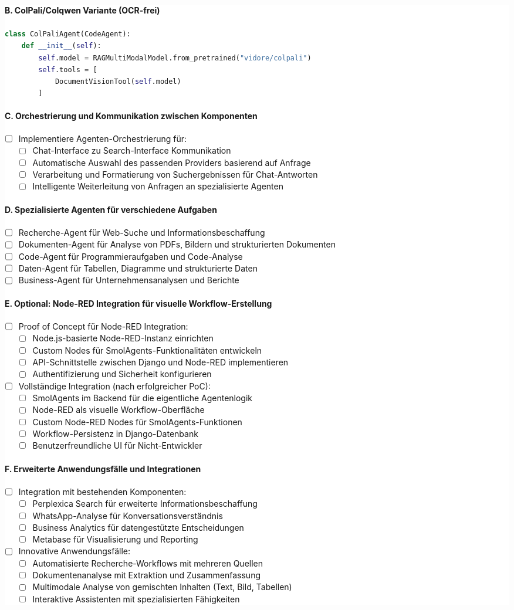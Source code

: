 #### B. ColPali/Colqwen Variante (OCR-frei)
```python
class ColPaliAgent(CodeAgent):
    def __init__(self):
        self.model = RAGMultiModalModel.from_pretrained("vidore/colpali")
        self.tools = [
            DocumentVisionTool(self.model)
        ]
```

#### C. Orchestrierung und Kommunikation zwischen Komponenten
- [ ] Implementiere Agenten-Orchestrierung für:
  - [ ] Chat-Interface zu Search-Interface Kommunikation
  - [ ] Automatische Auswahl des passenden Providers basierend auf Anfrage
  - [ ] Verarbeitung und Formatierung von Suchergebnissen für Chat-Antworten
  - [ ] Intelligente Weiterleitung von Anfragen an spezialisierte Agenten

#### D. Spezialisierte Agenten für verschiedene Aufgaben
- [ ] Recherche-Agent für Web-Suche und Informationsbeschaffung
- [ ] Dokumenten-Agent für Analyse von PDFs, Bildern und strukturierten Dokumenten
- [ ] Code-Agent für Programmieraufgaben und Code-Analyse
- [ ] Daten-Agent für Tabellen, Diagramme und strukturierte Daten
- [ ] Business-Agent für Unternehmensanalysen und Berichte

#### E. Optional: Node-RED Integration für visuelle Workflow-Erstellung
- [ ] Proof of Concept für Node-RED Integration:
  - [ ] Node.js-basierte Node-RED-Instanz einrichten
  - [ ] Custom Nodes für SmolAgents-Funktionalitäten entwickeln
  - [ ] API-Schnittstelle zwischen Django und Node-RED implementieren
  - [ ] Authentifizierung und Sicherheit konfigurieren

- [ ] Vollständige Integration (nach erfolgreicher PoC):
  - [ ] SmolAgents im Backend für die eigentliche Agentenlogik
  - [ ] Node-RED als visuelle Workflow-Oberfläche
  - [ ] Custom Node-RED Nodes für SmolAgents-Funktionen
  - [ ] Workflow-Persistenz in Django-Datenbank
  - [ ] Benutzerfreundliche UI für Nicht-Entwickler

#### F. Erweiterte Anwendungsfälle und Integrationen
- [ ] Integration mit bestehenden Komponenten:
  - [ ] Perplexica Search für erweiterte Informationsbeschaffung
  - [ ] WhatsApp-Analyse für Konversationsverständnis
  - [ ] Business Analytics für datengestützte Entscheidungen
  - [ ] Metabase für Visualisierung und Reporting

- [ ] Innovative Anwendungsfälle:
  - [ ] Automatisierte Recherche-Workflows mit mehreren Quellen
  - [ ] Dokumentenanalyse mit Extraktion und Zusammenfassung
  - [ ] Multimodale Analyse von gemischten Inhalten (Text, Bild, Tabellen)
  - [ ] Interaktive Assistenten mit spezialisierten Fähigkeiten

